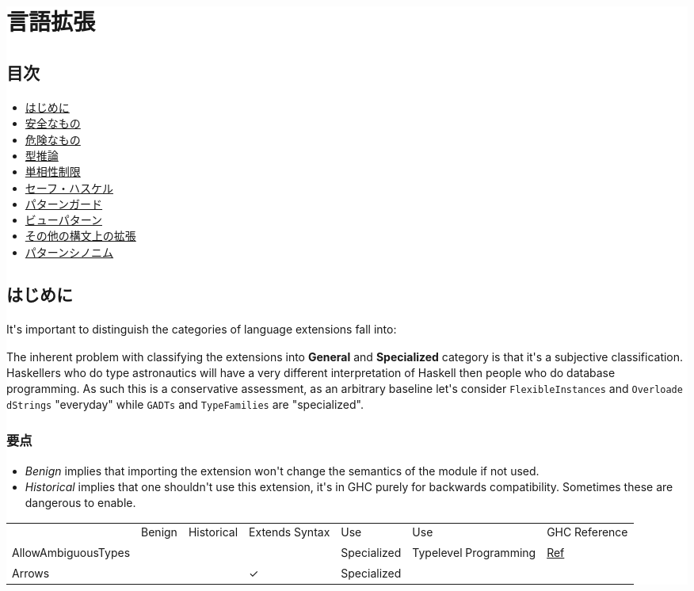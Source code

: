# 言語拡張

## 目次

* [はじめに](#introduction)
* [安全なもの](#the-benign)
* [危険なもの](#the-dangerous)
* [型推論](#inference)
* [単相性制限](#monomorphism-restriction)
* [セーフ・ハスケル](#safe-haskell)
* [パターンガード](#pattern-guards)
* [ビューパターン](#view-patterns)
* [その他の構文上の拡張](#misc-syntax-extensions)
* [パターンシノニム](#pattern-synonyms)

## <a name="introduction">はじめに</a>

It's important to distinguish the categories of language extensions fall into:

The inherent problem with classifying the extensions into **General** and **Specialized** category is that
it's a subjective classification. Haskellers who do type astronautics will have a very different
interpretation of Haskell then people who do database programming. As such this is a conservative assessment,
as an arbitrary baseline let's consider ``FlexibleInstances`` and ``OverloadedStrings`` "everyday" while
``GADTs`` and ``TypeFamilies`` are "specialized".

### 要点

* *Benign* implies that importing the extension won't change the semantics of the module if not used.
* *Historical* implies that one shouldn't use this extension, it's in GHC purely for backwards compatibility.
  Sometimes these are dangerous to enable.

<table class="table-striped">
  <tr class="striped-header">
    <td></td>
    <td>Benign</td>
    <td>Historical</td>
    <td>Extends Syntax</td>
    <td>Use</td>
    <td>Use</td>
    <td>GHC Reference</td>
  </tr>
  <tr>
    <td>AllowAmbiguousTypes</td>
    <td></td>
    <td></td>
    <td></td>
    <td>Specialized</td>
    <td>Typelevel Programming</td>
    <td><a href=
    "http://www.haskell.org/ghc/docs/7.8.2/html/users_guide/other-type-extensions.html#ambiguity">
    Ref</a></td>
  </tr>
  <tr>
    <td>Arrows</td>
    <td></td>
    <td></td>
    <td>✓</td>
    <td>Specialized</td>